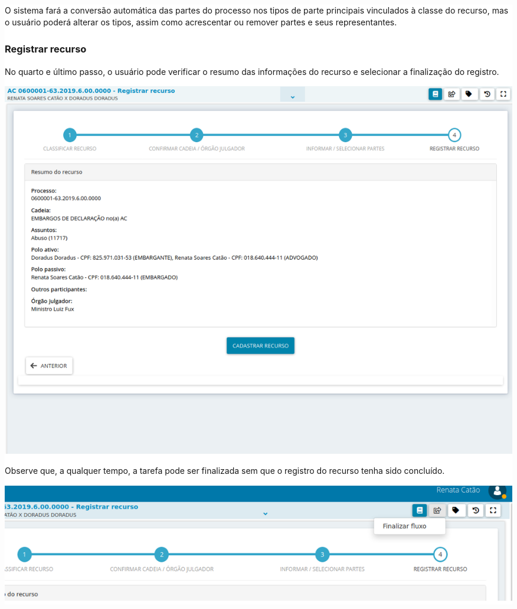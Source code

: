O sistema fará a conversão automática das partes do processo nos tipos de parte principais vinculados à classe do recurso, mas o usuário poderá alterar os tipos, assim como acrescentar ou remover partes e seus representantes.


### Registrar recurso

No quarto e último passo, o usuário pode verificar o resumo das informações do recurso e selecionar a finalização do registro. 

![Resumo do recurso](img/recurso22.png)

Observe que, a qualquer tempo, a tarefa pode ser finalizada sem que o registro do recurso tenha sido concluído. 

![Finalizar fluxo](img/recurso23.png)
